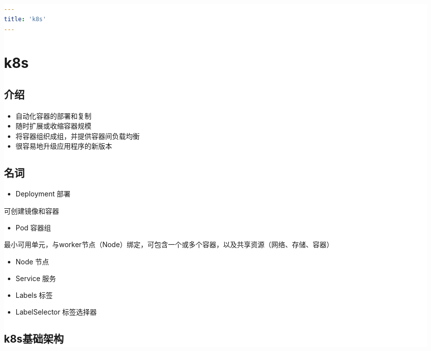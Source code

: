 ```yaml
---
title: 'k8s'
---
```


# k8s

## 介绍

- 自动化容器的部署和复制
- 随时扩展或收缩容器规模
- 将容器组织成组，并提供容器间负载均衡
- 很容易地升级应用程序的新版本

## 名词

- Deployment 部署

可创建镜像和容器

- Pod 容器组

最小可用单元，与worker节点（Node）绑定，可包含一个或多个容器，以及共享资源（网络、存储、容器）

- Node 节点

- Service 服务

- Labels 标签

- LabelSelector 标签选择器

## k8s基础架构
